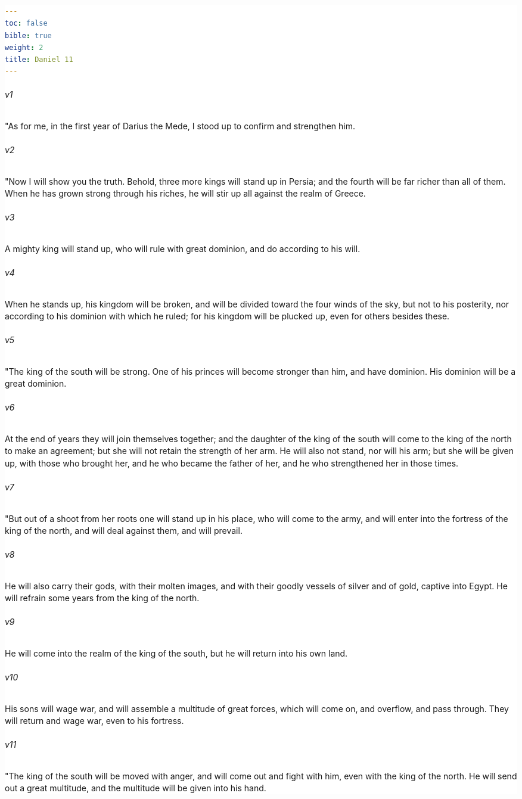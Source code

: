 ```yaml
---
toc: false
bible: true
weight: 2
title: Daniel 11
---
```




###### v1 
"As for me, in the first year of Darius the Mede, I stood up to confirm and strengthen him. 

###### v2 
"Now I will show you the truth. Behold, three more kings will stand up in Persia; and the fourth will be far richer than all of them. When he has grown strong through his riches, he will stir up all against the realm of Greece. 

###### v3 
A mighty king will stand up, who will rule with great dominion, and do according to his will. 

###### v4 
When he stands up, his kingdom will be broken, and will be divided toward the four winds of the sky, but not to his posterity, nor according to his dominion with which he ruled; for his kingdom will be plucked up, even for others besides these. 

###### v5 
"The king of the south will be strong. One of his princes will become stronger than him, and have dominion. His dominion will be a great dominion. 

###### v6 
At the end of years they will join themselves together; and the daughter of the king of the south will come to the king of the north to make an agreement; but she will not retain the strength of her arm. He will also not stand, nor will his arm; but she will be given up, with those who brought her, and he who became the father of her, and he who strengthened her in those times. 

###### v7 
"But out of a shoot from her roots one will stand up in his place, who will come to the army, and will enter into the fortress of the king of the north, and will deal against them, and will prevail. 

###### v8 
He will also carry their gods, with their molten images, and with their goodly vessels of silver and of gold, captive into Egypt. He will refrain some years from the king of the north. 

###### v9 
He will come into the realm of the king of the south, but he will return into his own land. 

###### v10 
His sons will wage war, and will assemble a multitude of great forces, which will come on, and overflow, and pass through. They will return and wage war, even to his fortress. 

###### v11 
"The king of the south will be moved with anger, and will come out and fight with him, even with the king of the north. He will send out a great multitude, and the multitude will be given into his hand. 

